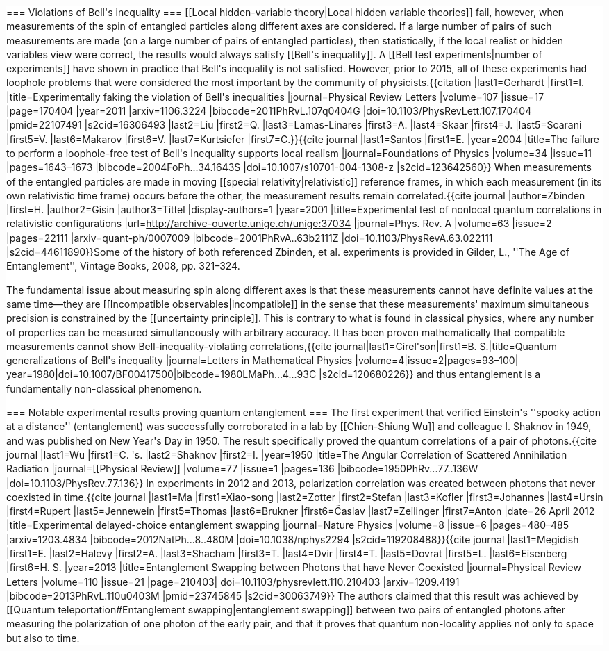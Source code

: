 === Violations of Bell's inequality ===
[[Local hidden-variable theory|Local hidden variable theories]] fail, however, when measurements of the spin of entangled particles along different axes are considered. If a large number of pairs of such measurements are made (on a large number of pairs of entangled particles), then statistically, if the local realist or hidden variables view were correct, the results would always satisfy [[Bell's inequality]]. A [[Bell test experiments|number of experiments]] have shown in practice that Bell's inequality is not satisfied. However, prior to 2015, all of these experiments had loophole problems that were considered the most important by the community of physicists.<ref>{{citation |last1=Gerhardt |first1=I. |title=Experimentally faking the violation of Bell's inequalities |journal=Physical Review Letters |volume=107 |issue=17 |page=170404 |year=2011 |arxiv=1106.3224 |bibcode=2011PhRvL.107q0404G |doi=10.1103/PhysRevLett.107.170404 |pmid=22107491 |s2cid=16306493 |last2=Liu |first2=Q. |last3=Lamas-Linares |first3=A. |last4=Skaar |first4=J. |last5=Scarani |first5=V. |last6=Makarov |first6=V. |last7=Kurtsiefer |first7=C.}}</ref><ref>{{cite journal |last1=Santos |first1=E. |year=2004 |title=The failure to perform a loophole-free test of Bell's Inequality supports local realism |journal=Foundations of Physics |volume=34 |issue=11 |pages=1643–1673 |bibcode=2004FoPh...34.1643S |doi=10.1007/s10701-004-1308-z |s2cid=123642560}}</ref> When measurements of the entangled particles are made in moving [[special relativity|relativistic]] reference frames, in which each measurement (in its own relativistic time frame) occurs before the other, the measurement results remain correlated.<ref>{{cite journal |author=Zbinden |first=H. |author2=Gisin |author3=Tittel |display-authors=1 |year=2001 |title=Experimental test of nonlocal quantum correlations in relativistic configurations |url=http://archive-ouverte.unige.ch/unige:37034 |journal=Phys. Rev. A |volume=63 |issue=2 |pages=22111 |arxiv=quant-ph/0007009 |bibcode=2001PhRvA..63b2111Z |doi=10.1103/PhysRevA.63.022111 |s2cid=44611890}}</ref><ref name=LG>Some of the history of both referenced Zbinden, et al. experiments is provided in Gilder, L., ''The Age of Entanglement'', Vintage Books, 2008, pp. 321–324.</ref>

The fundamental issue about measuring spin along different axes is that these measurements cannot have definite values at the same time―they are [[Incompatible observables|incompatible]] in the sense that these measurements' maximum simultaneous precision is constrained by the [[uncertainty principle]]. This is contrary to what is found in classical physics, where any number of properties can be measured simultaneously with arbitrary accuracy. It has been proven mathematically that compatible measurements cannot show Bell-inequality-violating correlations,<ref>{{cite journal|last1=Cirel'son|first1=B. S.|title=Quantum generalizations of Bell's inequality |journal=Letters in Mathematical Physics |volume=4|issue=2|pages=93–100| year=1980|doi=10.1007/BF00417500|bibcode=1980LMaPh...4...93C |s2cid=120680226}}</ref> and thus entanglement is a fundamentally non-classical phenomenon.


=== Notable experimental results proving quantum entanglement ===
The first experiment that verified Einstein's ''spooky action at a distance'' (entanglement) was successfully corroborated in a lab by [[Chien-Shiung Wu]] and colleague I. Shaknov in 1949, and was published on New Year's Day in 1950. The result specifically proved the quantum correlations of a pair of photons.<ref>{{cite journal |last1=Wu |first1=C. 's. |last2=Shaknov |first2=I. |year=1950 |title=The Angular Correlation of Scattered Annihilation Radiation |journal=[[Physical Review]] |volume=77 |issue=1 |pages=136 |bibcode=1950PhRv...77..136W |doi=10.1103/PhysRev.77.136}}</ref> In experiments in 2012 and 2013, polarization correlation was created between photons that never coexisted in time.<ref name="Xiao-song2012">{{cite journal |last1=Ma |first1=Xiao-song |last2=Zotter |first2=Stefan |last3=Kofler |first3=Johannes |last4=Ursin |first4=Rupert |last5=Jennewein |first5=Thomas |last6=Brukner |first6=Časlav |last7=Zeilinger |first7=Anton |date=26 April 2012 |title=Experimental delayed-choice entanglement swapping |journal=Nature Physics |volume=8 |issue=6 |pages=480–485 |arxiv=1203.4834 |bibcode=2012NatPh...8..480M |doi=10.1038/nphys2294 |s2cid=119208488}}</ref><ref>{{cite journal |last1=Megidish |first1=E. |last2=Halevy |first2=A. |last3=Shacham |first3=T. |last4=Dvir |first4=T. |last5=Dovrat |first5=L. |last6=Eisenberg |first6=H. S. |year=2013 |title=Entanglement Swapping between Photons that have Never Coexisted |journal=Physical Review Letters |volume=110 |issue=21 |page=210403| doi=10.1103/physrevlett.110.210403 |arxiv=1209.4191 |bibcode=2013PhRvL.110u0403M |pmid=23745845 |s2cid=30063749}}</ref> The authors claimed that this result was achieved by [[Quantum teleportation#Entanglement swapping|entanglement swapping]] between two pairs of entangled photons after measuring the polarization of one photon of the early pair, and that it proves that quantum non-locality applies not only to space but also to time.
